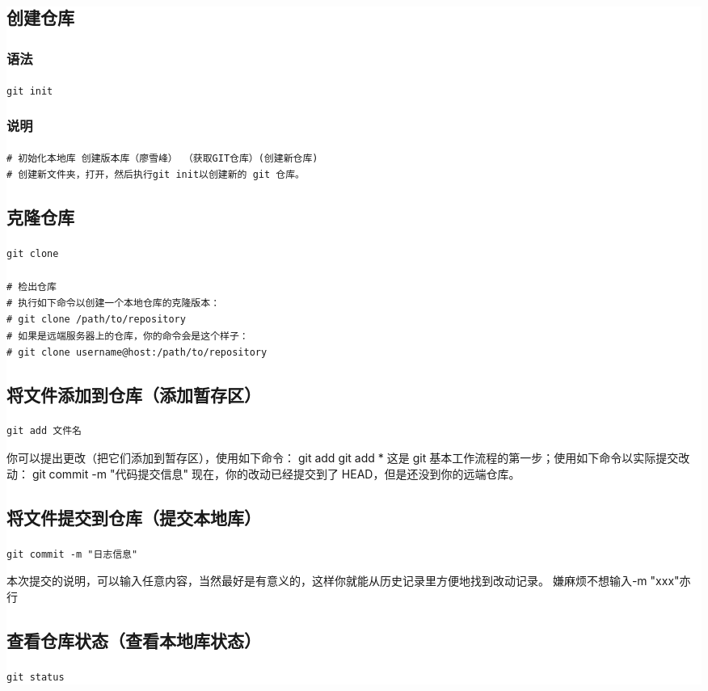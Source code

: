 ## 创建仓库 

### 语法

```shell
git init
```

### 说明

```shell
# 初始化本地库 创建版本库（廖雪峰） （获取GIT仓库）(创建新仓库)
# 创建新文件夹，打开，然后执行git init以创建新的 git 仓库。
```

## 克隆仓库

```shell
git clone

# 检出仓库
# 执行如下命令以创建一个本地仓库的克隆版本：
# git clone /path/to/repository
# 如果是远端服务器上的仓库，你的命令会是这个样子：
# git clone username@host:/path/to/repository
```

## 将文件添加到仓库（添加暂存区）

```shell
git add 文件名
```
你可以提出更改（把它们添加到暂存区），使用如下命令：
git add <filename>
git add *
这是 git 基本工作流程的第一步；使用如下命令以实际提交改动：
git commit -m "代码提交信息"
现在，你的改动已经提交到了 HEAD，但是还没到你的远端仓库。

## 将文件提交到仓库（提交本地库）

```shell
git commit -m "日志信息"
```

本次提交的说明，可以输入任意内容，当然最好是有意义的，这样你就能从历史记录里方便地找到改动记录。
嫌麻烦不想输入-m "xxx"亦行

## 查看仓库状态（查看本地库状态）

```shell
git status
```
